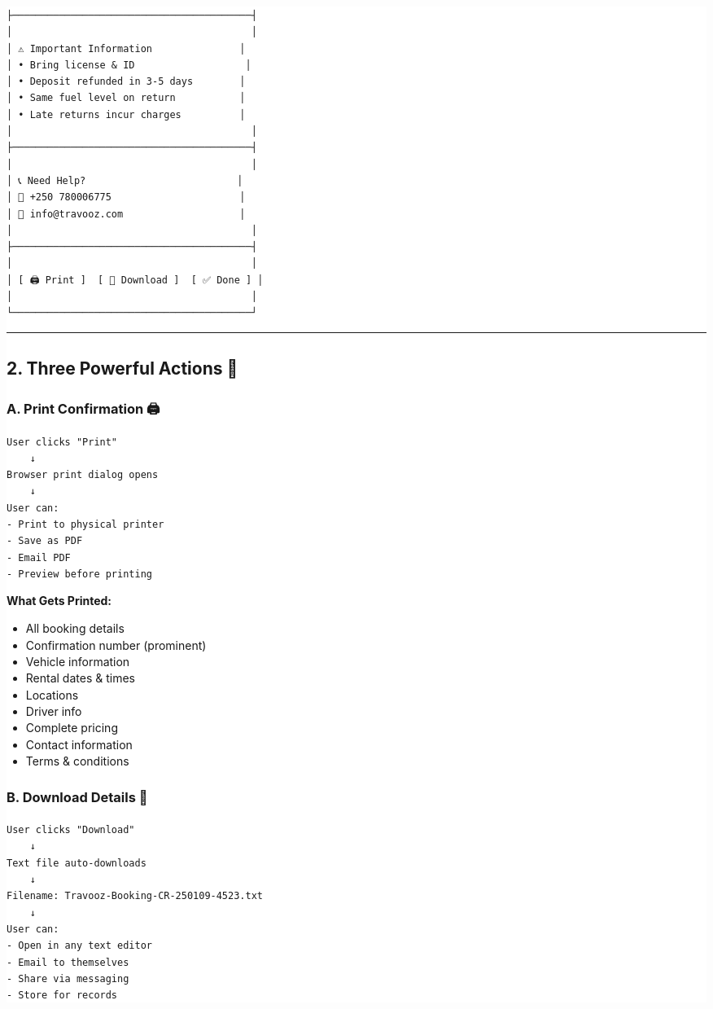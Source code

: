 ```
├─────────────────────────────────────────┤
│                                         │
│ ⚠️ Important Information               │
│ • Bring license & ID                   │
│ • Deposit refunded in 3-5 days        │
│ • Same fuel level on return           │
│ • Late returns incur charges          │
│                                         │
├─────────────────────────────────────────┤
│                                         │
│ 📞 Need Help?                          │
│ 📱 +250 780006775                      │
│ 📧 info@travooz.com                    │
│                                         │
├─────────────────────────────────────────┤
│                                         │
│ [ 🖨️ Print ]  [ 💾 Download ]  [ ✅ Done ] │
│                                         │
└─────────────────────────────────────────┘
```

---

## 2. Three Powerful Actions 🎯

### A. Print Confirmation 🖨️
```
User clicks "Print"
    ↓
Browser print dialog opens
    ↓
User can:
- Print to physical printer
- Save as PDF
- Email PDF
- Preview before printing
```

**What Gets Printed:**
- All booking details
- Confirmation number (prominent)
- Vehicle information
- Rental dates & times
- Locations
- Driver info
- Complete pricing
- Contact information
- Terms & conditions

### B. Download Details 💾
```
User clicks "Download"
    ↓
Text file auto-downloads
    ↓
Filename: Travooz-Booking-CR-250109-4523.txt
    ↓
User can:
- Open in any text editor
- Email to themselves
- Share via messaging
- Store for records
```
